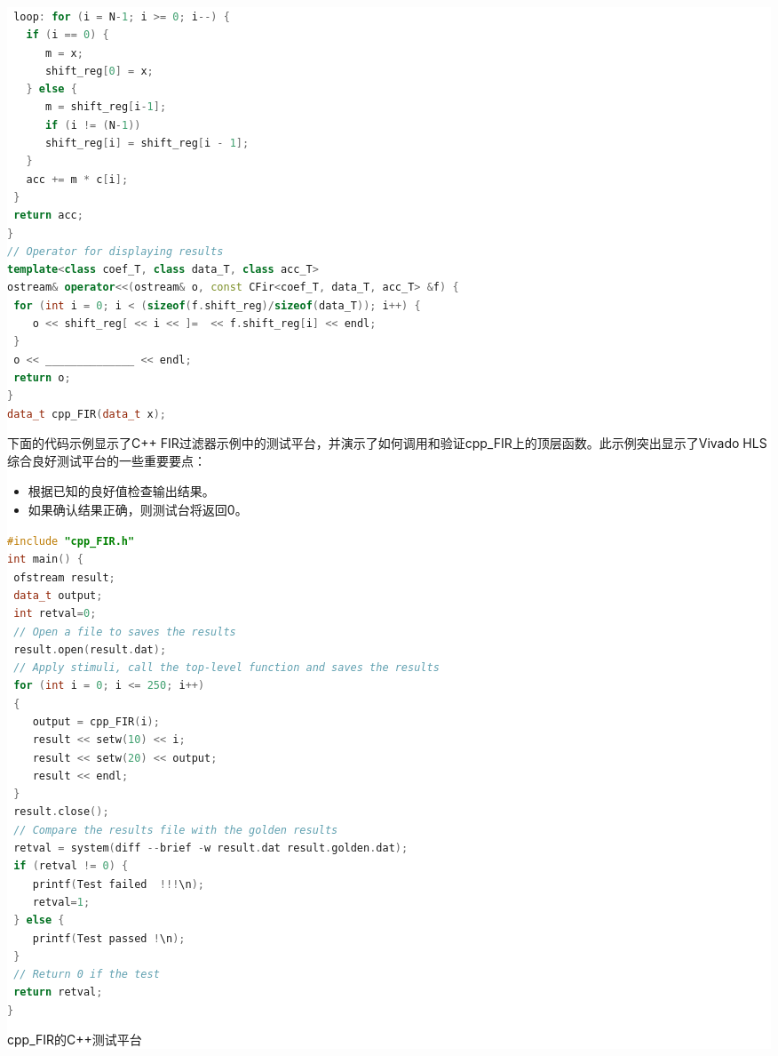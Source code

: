 ```c++
 loop: for (i = N-1; i >= 0; i--) {
   if (i == 0) {
      m = x;
      shift_reg[0] = x;
   } else {
      m = shift_reg[i-1];
      if (i != (N-1))
      shift_reg[i] = shift_reg[i - 1];
   }
   acc += m * c[i];
 }
 return acc;
}
// Operator for displaying results
template<class coef_T, class data_T, class acc_T>
ostream& operator<<(ostream& o, const CFir<coef_T, data_T, acc_T> &f) {
 for (int i = 0; i < (sizeof(f.shift_reg)/sizeof(data_T)); i++) {
    o << shift_reg[ << i << ]=  << f.shift_reg[i] << endl;
 }
 o << ______________ << endl;
 return o;
}
data_t cpp_FIR(data_t x);
```

下面的代码示例显示了C++ FIR过滤器示例中的测试平台，并演示了如何调用和验证cpp_FIR上的顶层函数。此示例突出显示了Vivado HLS综合良好测试平台的一些重要要点：
- 根据已知的良好值检查输出结果。
- 如果确认结果正确，则测试台将返回0。

```c++
#include "cpp_FIR.h"
int main() {
 ofstream result;
 data_t output;
 int retval=0;
 // Open a file to saves the results
 result.open(result.dat);
 // Apply stimuli, call the top-level function and saves the results
 for (int i = 0; i <= 250; i++)
 {
    output = cpp_FIR(i);
    result << setw(10) << i;
    result << setw(20) << output;
    result << endl;
 }
 result.close();
 // Compare the results file with the golden results
 retval = system(diff --brief -w result.dat result.golden.dat);
 if (retval != 0) {
    printf(Test failed  !!!\n); 
    retval=1;
 } else {
    printf(Test passed !\n);
 }
 // Return 0 if the test
 return retval;
}
```
cpp_FIR的C++测试平台
